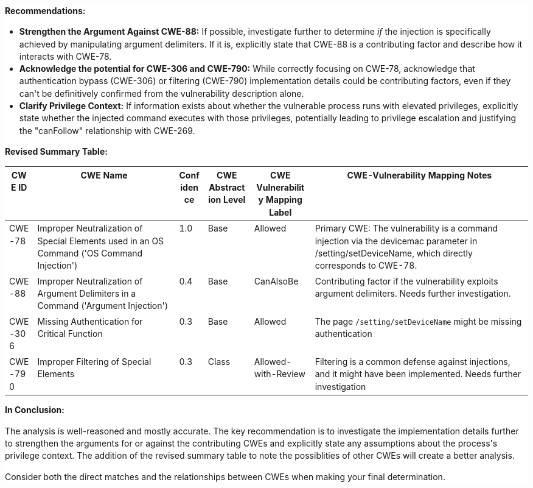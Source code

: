 **Recommendations:**

*   **Strengthen the Argument Against CWE-88:** If possible, investigate further to determine *if* the injection is specifically achieved by manipulating argument delimiters. If it is, explicitly state that CWE-88 is a contributing factor and describe how it interacts with CWE-78.
*   **Acknowledge the potential for CWE-306 and CWE-790:** While correctly focusing on CWE-78, acknowledge that authentication bypass (CWE-306) or filtering (CWE-790) implementation details could be contributing factors, even if they can't be definitively confirmed from the vulnerability description alone.
*   **Clarify Privilege Context:** If information exists about whether the vulnerable process runs with elevated privileges, explicitly state whether the injected command executes with those privileges, potentially leading to privilege escalation and justifying the "canFollow" relationship with CWE-269.

**Revised Summary Table:**

| CWE ID | CWE Name | Confidence | CWE Abstraction Level | CWE Vulnerability Mapping Label | CWE-Vulnerability Mapping Notes |
|---|---|---|---|---|---|
| CWE-78 | Improper Neutralization of Special Elements used in an OS Command ('OS Command Injection') | 1.0 | Base | Allowed | Primary CWE: The vulnerability is a command injection via the devicemac parameter in /setting/setDeviceName, which directly corresponds to CWE-78. |
| CWE-88 | Improper Neutralization of Argument Delimiters in a Command ('Argument Injection') | 0.4 | Base | CanAlsoBe | Contributing factor if the vulnerability exploits argument delimiters. Needs further investigation. |
| CWE-306 | Missing Authentication for Critical Function | 0.3 | Base | Allowed | The page `/setting/setDeviceName` might be missing authentication |
| CWE-790 | Improper Filtering of Special Elements | 0.3 | Class | Allowed-with-Review | Filtering is a common defense against injections, and it might have been implemented. Needs further investigation |

**In Conclusion:**

The analysis is well-reasoned and mostly accurate. The key recommendation is to investigate the implementation details further to strengthen the arguments for or against the contributing CWEs and explicitly state any assumptions about the process's privilege context. The addition of the revised summary table to note the possiblities of other CWEs will create a better analysis.

Consider both the direct matches and the relationships between CWEs
when making your final determination.
        